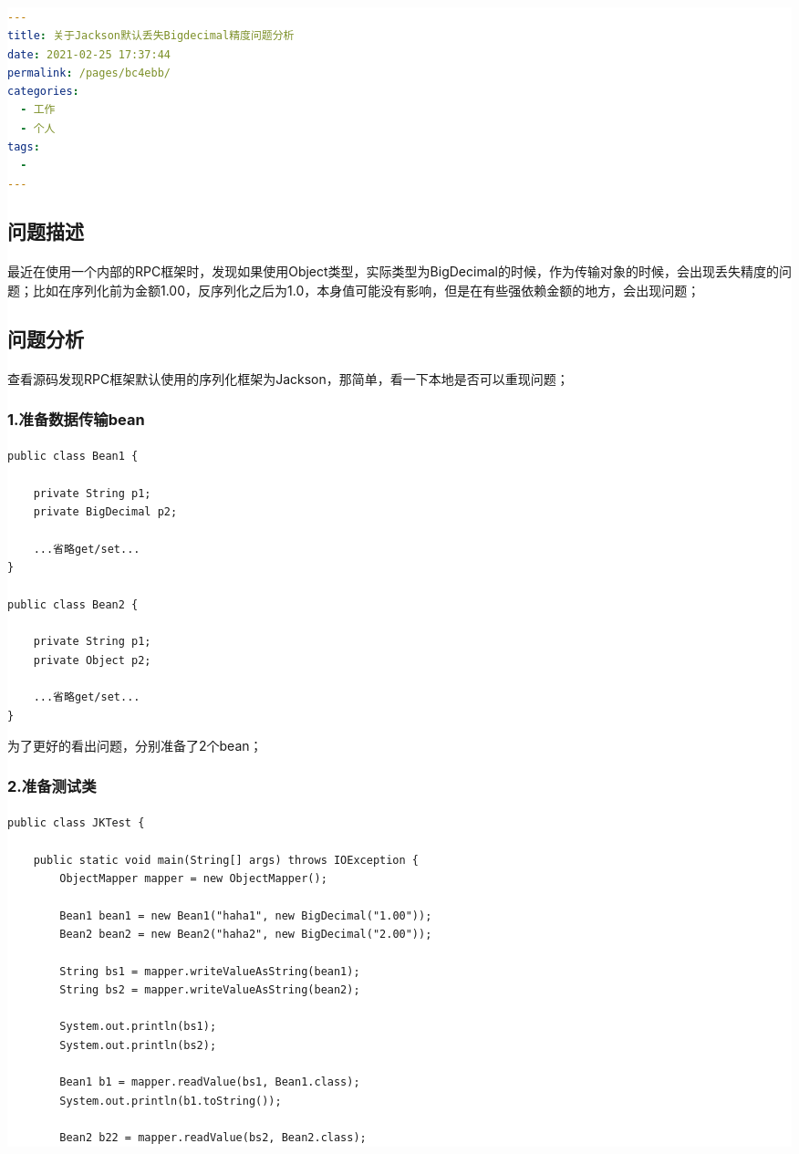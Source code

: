```yaml
---
title: 关于Jackson默认丢失Bigdecimal精度问题分析
date: 2021-02-25 17:37:44
permalink: /pages/bc4ebb/
categories:
  - 工作
  - 个人
tags:
  - 
---
```

## 问题描述

最近在使用一个内部的RPC框架时，发现如果使用Object类型，实际类型为BigDecimal的时候，作为传输对象的时候，会出现丢失精度的问题；比如在序列化前为金额1.00，反序列化之后为1.0，本身值可能没有影响，但是在有些强依赖金额的地方，会出现问题；

## 问题分析

查看源码发现RPC框架默认使用的序列化框架为Jackson，那简单，看一下本地是否可以重现问题；

### 1.准备数据传输bean

```
public class Bean1 {
 
    private String p1;
    private BigDecimal p2;
     
    ...省略get/set...
}
 
public class Bean2 {
 
    private String p1;
    private Object p2;
     
    ...省略get/set...
}
```

为了更好的看出问题，分别准备了2个bean；

### 2.准备测试类

```
public class JKTest {
 
    public static void main(String[] args) throws IOException {
        ObjectMapper mapper = new ObjectMapper();
 
        Bean1 bean1 = new Bean1("haha1", new BigDecimal("1.00"));
        Bean2 bean2 = new Bean2("haha2", new BigDecimal("2.00"));
 
        String bs1 = mapper.writeValueAsString(bean1);
        String bs2 = mapper.writeValueAsString(bean2);
 
        System.out.println(bs1);
        System.out.println(bs2);
 
        Bean1 b1 = mapper.readValue(bs1, Bean1.class);
        System.out.println(b1.toString());
         
        Bean2 b22 = mapper.readValue(bs2, Bean2.class);
```